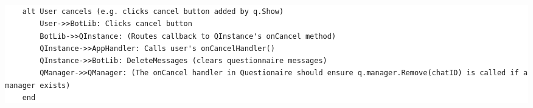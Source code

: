 ```mermaid
    alt User cancels (e.g. clicks cancel button added by q.Show)
        User->>BotLib: Clicks cancel button
        BotLib->>QInstance: (Routes callback to QInstance's onCancel method)
        QInstance->>AppHandler: Calls user's onCancelHandler()
        QInstance->>BotLib: DeleteMessages (clears questionnaire messages)
        QManager->>QManager: (The onCancel handler in Questionaire should ensure q.manager.Remove(chatID) is called if a manager exists)
    end
